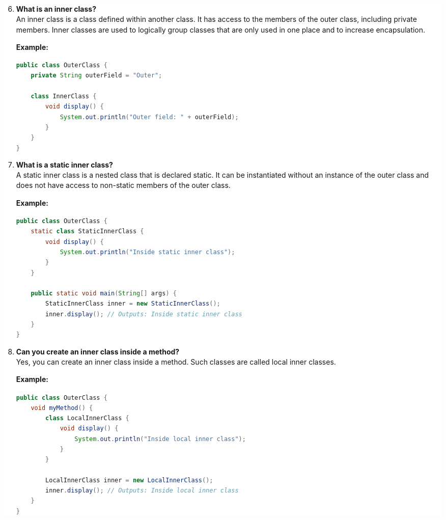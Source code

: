 6. **What is an inner class?**  
   An inner class is a class defined within another class. It has access to the members of the outer class, including private members. Inner classes are used to logically group classes that are only used in one place and to increase encapsulation.

   **Example:**
   ```java
   public class OuterClass {
       private String outerField = "Outer";

       class InnerClass {
           void display() {
               System.out.println("Outer field: " + outerField);
           }
       }
   }
   ```

7. **What is a static inner class?**  
   A static inner class is a nested class that is declared static. It can be instantiated without an instance of the outer class and does not have access to non-static members of the outer class.

   **Example:**
   ```java
   public class OuterClass {
       static class StaticInnerClass {
           void display() {
               System.out.println("Inside static inner class");
           }
       }
       
       public static void main(String[] args) {
           StaticInnerClass inner = new StaticInnerClass();
           inner.display(); // Outputs: Inside static inner class
       }
   }
   ```

8. **Can you create an inner class inside a method?**  
   Yes, you can create an inner class inside a method. Such classes are called local inner classes.

   **Example:**
   ```java
   public class OuterClass {
       void myMethod() {
           class LocalInnerClass {
               void display() {
                   System.out.println("Inside local inner class");
               }
           }
           
           LocalInnerClass inner = new LocalInnerClass();
           inner.display(); // Outputs: Inside local inner class
       }
   }
   ```
